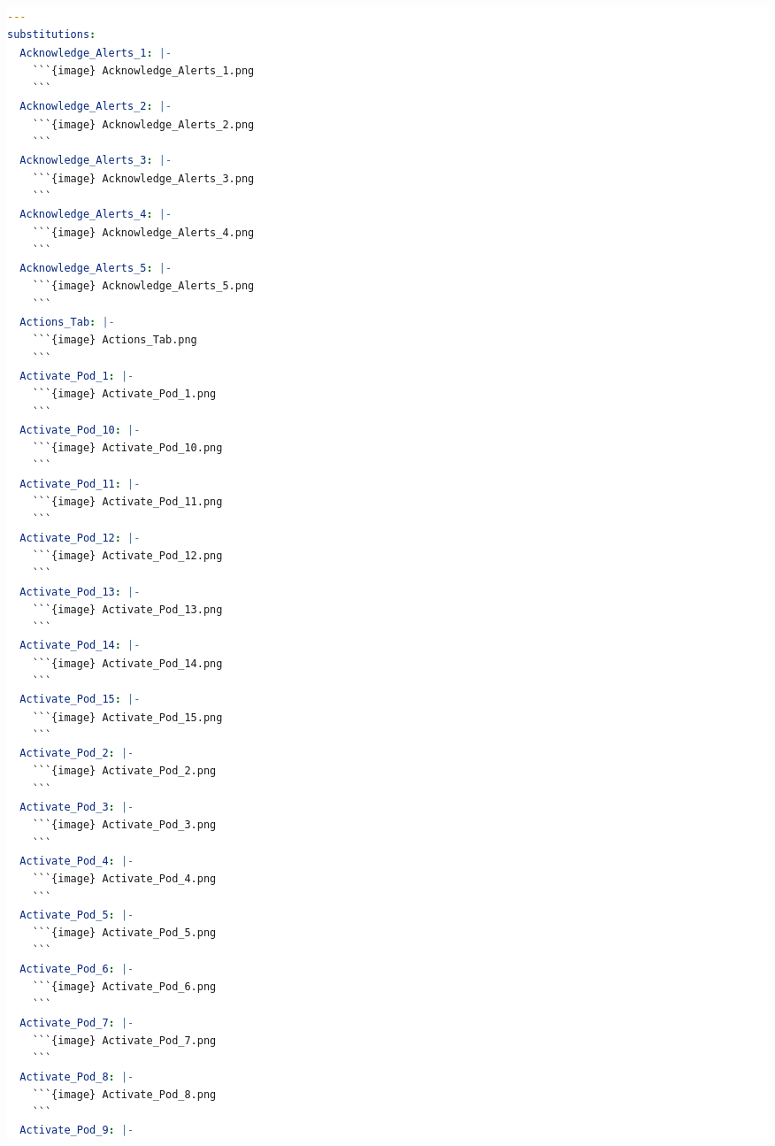 ```yaml
---
substitutions:
  Acknowledge_Alerts_1: |-
    ```{image} Acknowledge_Alerts_1.png
    ```
  Acknowledge_Alerts_2: |-
    ```{image} Acknowledge_Alerts_2.png
    ```
  Acknowledge_Alerts_3: |-
    ```{image} Acknowledge_Alerts_3.png
    ```
  Acknowledge_Alerts_4: |-
    ```{image} Acknowledge_Alerts_4.png
    ```
  Acknowledge_Alerts_5: |-
    ```{image} Acknowledge_Alerts_5.png
    ```
  Actions_Tab: |-
    ```{image} Actions_Tab.png
    ```
  Activate_Pod_1: |-
    ```{image} Activate_Pod_1.png
    ```
  Activate_Pod_10: |-
    ```{image} Activate_Pod_10.png
    ```
  Activate_Pod_11: |-
    ```{image} Activate_Pod_11.png
    ```
  Activate_Pod_12: |-
    ```{image} Activate_Pod_12.png
    ```
  Activate_Pod_13: |-
    ```{image} Activate_Pod_13.png
    ```
  Activate_Pod_14: |-
    ```{image} Activate_Pod_14.png
    ```
  Activate_Pod_15: |-
    ```{image} Activate_Pod_15.png
    ```
  Activate_Pod_2: |-
    ```{image} Activate_Pod_2.png
    ```
  Activate_Pod_3: |-
    ```{image} Activate_Pod_3.png
    ```
  Activate_Pod_4: |-
    ```{image} Activate_Pod_4.png
    ```
  Activate_Pod_5: |-
    ```{image} Activate_Pod_5.png
    ```
  Activate_Pod_6: |-
    ```{image} Activate_Pod_6.png
    ```
  Activate_Pod_7: |-
    ```{image} Activate_Pod_7.png
    ```
  Activate_Pod_8: |-
    ```{image} Activate_Pod_8.png
    ```
  Activate_Pod_9: |-
```